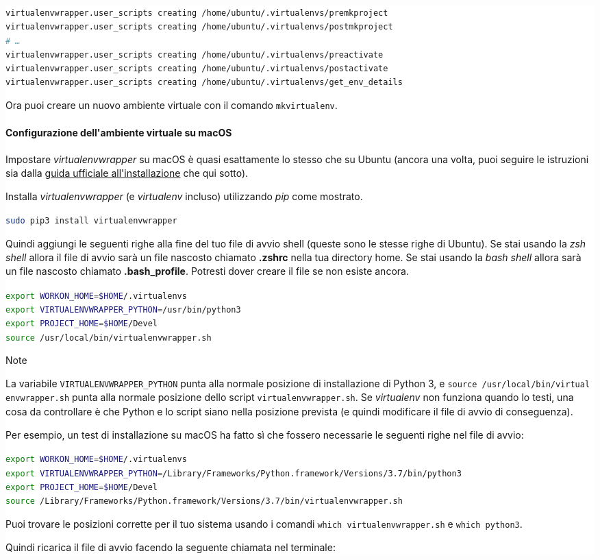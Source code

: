 ```bash
virtualenvwrapper.user_scripts creating /home/ubuntu/.virtualenvs/premkproject
virtualenvwrapper.user_scripts creating /home/ubuntu/.virtualenvs/postmkproject
# …
virtualenvwrapper.user_scripts creating /home/ubuntu/.virtualenvs/preactivate
virtualenvwrapper.user_scripts creating /home/ubuntu/.virtualenvs/postactivate
virtualenvwrapper.user_scripts creating /home/ubuntu/.virtualenvs/get_env_details
```

Ora puoi creare un nuovo ambiente virtuale con il comando `mkvirtualenv`.

#### Configurazione dell'ambiente virtuale su macOS

Impostare _virtualenvwrapper_ su macOS è quasi esattamente lo stesso che su Ubuntu (ancora una volta, puoi seguire le istruzioni sia dalla [guida ufficiale all'installazione](https://virtualenvwrapper.readthedocs.io/en/latest/install.html) che qui sotto).

Installa _virtualenvwrapper_ (e _virtualenv_ incluso) utilizzando _pip_ come mostrato.

```bash
sudo pip3 install virtualenvwrapper
```

Quindi aggiungi le seguenti righe alla fine del tuo file di avvio shell (queste sono le stesse righe di Ubuntu).
Se stai usando la _zsh shell_ allora il file di avvio sarà un file nascosto chiamato **.zshrc** nella tua directory home. Se stai usando la _bash shell_ allora sarà un file nascosto chiamato **.bash_profile**. Potresti dover creare il file se non esiste ancora.

```bash
export WORKON_HOME=$HOME/.virtualenvs
export VIRTUALENVWRAPPER_PYTHON=/usr/bin/python3
export PROJECT_HOME=$HOME/Devel
source /usr/local/bin/virtualenvwrapper.sh
```

> [!NOTE]
> La variabile `VIRTUALENVWRAPPER_PYTHON` punta alla normale posizione di installazione di Python 3, e `source /usr/local/bin/virtualenvwrapper.sh` punta alla normale posizione dello script `virtualenvwrapper.sh`. Se _virtualenv_ non funziona quando lo testi, una cosa da controllare è che Python e lo script siano nella posizione prevista (e quindi modificare il file di avvio di conseguenza).
>
> Per esempio, un test di installazione su macOS ha fatto sì che fossero necessarie le seguenti righe nel file di avvio:
>
> ```bash
> export WORKON_HOME=$HOME/.virtualenvs
> export VIRTUALENVWRAPPER_PYTHON=/Library/Frameworks/Python.framework/Versions/3.7/bin/python3
> export PROJECT_HOME=$HOME/Devel
> source /Library/Frameworks/Python.framework/Versions/3.7/bin/virtualenvwrapper.sh
> ```
>
> Puoi trovare le posizioni corrette per il tuo sistema usando i comandi `which virtualenvwrapper.sh` e `which python3`.

Quindi ricarica il file di avvio facendo la seguente chiamata nel terminale:
